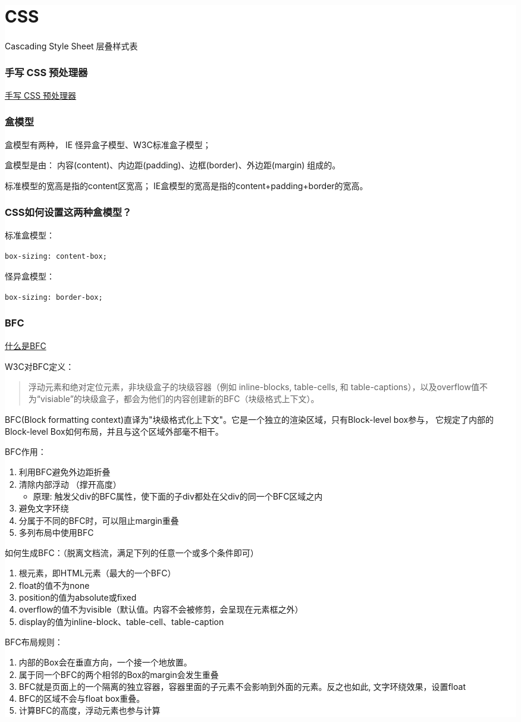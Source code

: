 # CSS
Cascading Style Sheet 层叠样式表

### 手写 CSS 预处理器
[手写 CSS 预处理器](https://kaiwu.lagou.com/course/courseInfo.htm?courseId=180#/detail/pc?id=3176)

### 盒模型
盒模型有两种， IE 怪异盒子模型、W3C标准盒子模型；

盒模型是由： 内容(content)、内边距(padding)、边框(border)、外边距(margin) 组成的。

标准模型的宽高是指的content区宽高；
IE盒模型的宽高是指的content+padding+border的宽高。

### CSS如何设置这两种盒模型？

标准盒模型：
``` 
box-sizing: content-box;
```
怪异盒模型：
```
box-sizing: border-box;
```


### BFC
[什么是BFC](https://www.cnblogs.com/libin-1/p/7098468.html)

W3C对BFC定义：
> 浮动元素和绝对定位元素，非块级盒子的块级容器（例如 inline-blocks, table-cells, 和 table-captions），以及overflow值不为“visiable”的块级盒子，都会为他们的内容创建新的BFC（块级格式上下文）。

BFC(Block formatting context)直译为"块级格式化上下文"。它是一个独立的渲染区域，只有Block-level box参与， 它规定了内部的Block-level Box如何布局，并且与这个区域外部毫不相干。

BFC作用：
1. 利用BFC避免外边距折叠
2. 清除内部浮动 （撑开高度）
   - 原理: 触发父div的BFC属性，使下面的子div都处在父div的同一个BFC区域之内
3. 避免文字环绕
4. 分属于不同的BFC时，可以阻止margin重叠
5. 多列布局中使用BFC

如何生成BFC：（脱离文档流，满足下列的任意一个或多个条件即可）
1. 根元素，即HTML元素（最大的一个BFC）
2. float的值不为none
3. position的值为absolute或fixed
4. overflow的值不为visible（默认值。内容不会被修剪，会呈现在元素框之外）
5. display的值为inline-block、table-cell、table-caption

BFC布局规则：
1. 内部的Box会在垂直方向，一个接一个地放置。
2. 属于同一个BFC的两个相邻的Box的margin会发生重叠
3. BFC就是页面上的一个隔离的独立容器，容器里面的子元素不会影响到外面的元素。反之也如此, 文字环绕效果，设置float
4. BFC的区域不会与float box重叠。
5. 计算BFC的高度，浮动元素也参与计算
